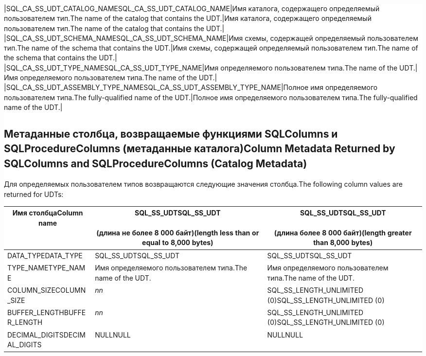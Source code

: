 |<span data-ttu-id="59de1-253">SQL_CA_SS_UDT_CATALOG_NAME</span><span class="sxs-lookup"><span data-stu-id="59de1-253">SQL_CA_SS_UDT_CATALOG_NAME</span></span>|<span data-ttu-id="59de1-254">Имя каталога, содержащего определяемый пользователем тип.</span><span class="sxs-lookup"><span data-stu-id="59de1-254">The name of the catalog that contains the UDT.</span></span>|<span data-ttu-id="59de1-255">Имя каталога, содержащего определяемый пользователем тип.</span><span class="sxs-lookup"><span data-stu-id="59de1-255">The name of the catalog that contains the UDT.</span></span>|  
|<span data-ttu-id="59de1-256">SQL_CA_SS_UDT_SCHEMA_NAME</span><span class="sxs-lookup"><span data-stu-id="59de1-256">SQL_CA_SS_UDT_SCHEMA_NAME</span></span>|<span data-ttu-id="59de1-257">Имя схемы, содержащей определяемый пользователем тип.</span><span class="sxs-lookup"><span data-stu-id="59de1-257">The name of the schema that contains the UDT.</span></span>|<span data-ttu-id="59de1-258">Имя схемы, содержащей определяемый пользователем тип.</span><span class="sxs-lookup"><span data-stu-id="59de1-258">The name of the schema that contains the UDT.</span></span>|  
|<span data-ttu-id="59de1-259">SQL_CA_SS_UDT_TYPE_NAME</span><span class="sxs-lookup"><span data-stu-id="59de1-259">SQL_CA_SS_UDT_TYPE_NAME</span></span>|<span data-ttu-id="59de1-260">Имя определяемого пользователем типа.</span><span class="sxs-lookup"><span data-stu-id="59de1-260">The name of the UDT.</span></span>|<span data-ttu-id="59de1-261">Имя определяемого пользователем типа.</span><span class="sxs-lookup"><span data-stu-id="59de1-261">The name of the UDT.</span></span>|  
|<span data-ttu-id="59de1-262">SQL_CA_SS_UDT_ASSEMBLY_TYPE_NAME</span><span class="sxs-lookup"><span data-stu-id="59de1-262">SQL_CA_SS_UDT_ASSEMBLY_TYPE_NAME</span></span>|<span data-ttu-id="59de1-263">Полное имя определяемого пользователем типа.</span><span class="sxs-lookup"><span data-stu-id="59de1-263">The fully-qualified name of the UDT.</span></span>|<span data-ttu-id="59de1-264">Полное имя определяемого пользователем типа.</span><span class="sxs-lookup"><span data-stu-id="59de1-264">The fully-qualified name of the UDT.</span></span>|  
  
## <a name="column-metadata-returned-by-sqlcolumns-and-sqlprocedurecolumns-catalog-metadata"></a><span data-ttu-id="59de1-265">Метаданные столбца, возвращаемые функциями SQLColumns и SQLProcedureColumns (метаданные каталога)</span><span class="sxs-lookup"><span data-stu-id="59de1-265">Column Metadata Returned by SQLColumns and SQLProcedureColumns (Catalog Metadata)</span></span>  
 <span data-ttu-id="59de1-266">Для определяемых пользователем типов возвращаются следующие значения столбца.</span><span class="sxs-lookup"><span data-stu-id="59de1-266">The following column values are returned for UDTs:</span></span>  
  
|<span data-ttu-id="59de1-267">Имя столбца</span><span class="sxs-lookup"><span data-stu-id="59de1-267">Column name</span></span>|<span data-ttu-id="59de1-268">SQL_SS_UDT</span><span class="sxs-lookup"><span data-stu-id="59de1-268">SQL_SS_UDT</span></span><br /><br /> <span data-ttu-id="59de1-269">(длина не более 8 000 байт)</span><span class="sxs-lookup"><span data-stu-id="59de1-269">(length less than or equal to 8,000 bytes)</span></span>|<span data-ttu-id="59de1-270">SQL_SS_UDT</span><span class="sxs-lookup"><span data-stu-id="59de1-270">SQL_SS_UDT</span></span><br /><br /> <span data-ttu-id="59de1-271">(длина более 8 000 байт)</span><span class="sxs-lookup"><span data-stu-id="59de1-271">(length greater than 8,000 bytes)</span></span>|  
|-----------------|-------------------------------------------------------------------|----------------------------------------------------------|  
|<span data-ttu-id="59de1-272">DATA_TYPE</span><span class="sxs-lookup"><span data-stu-id="59de1-272">DATA_TYPE</span></span>|<span data-ttu-id="59de1-273">SQL_SS_UDT</span><span class="sxs-lookup"><span data-stu-id="59de1-273">SQL_SS_UDT</span></span>|<span data-ttu-id="59de1-274">SQL_SS_UDT</span><span class="sxs-lookup"><span data-stu-id="59de1-274">SQL_SS_UDT</span></span>|  
|<span data-ttu-id="59de1-275">TYPE_NAME</span><span class="sxs-lookup"><span data-stu-id="59de1-275">TYPE_NAME</span></span>|<span data-ttu-id="59de1-276">Имя определяемого пользователем типа.</span><span class="sxs-lookup"><span data-stu-id="59de1-276">The name of the UDT.</span></span>|<span data-ttu-id="59de1-277">Имя определяемого пользователем типа.</span><span class="sxs-lookup"><span data-stu-id="59de1-277">The name of the UDT.</span></span>|  
|<span data-ttu-id="59de1-278">COLUMN_SIZE</span><span class="sxs-lookup"><span data-stu-id="59de1-278">COLUMN_SIZE</span></span>|<span data-ttu-id="59de1-279">*n*</span><span class="sxs-lookup"><span data-stu-id="59de1-279">*n*</span></span>|<span data-ttu-id="59de1-280">SQL_SS_LENGTH_UNLIMITED (0)</span><span class="sxs-lookup"><span data-stu-id="59de1-280">SQL_SS_LENGTH_UNLIMITED (0)</span></span>|  
|<span data-ttu-id="59de1-281">BUFFER_LENGTH</span><span class="sxs-lookup"><span data-stu-id="59de1-281">BUFFER_LENGTH</span></span>|<span data-ttu-id="59de1-282">*n*</span><span class="sxs-lookup"><span data-stu-id="59de1-282">*n*</span></span>|<span data-ttu-id="59de1-283">SQL_SS_LENGTH_UNLIMITED (0)</span><span class="sxs-lookup"><span data-stu-id="59de1-283">SQL_SS_LENGTH_UNLIMITED (0)</span></span>|  
|<span data-ttu-id="59de1-284">DECIMAL_DIGITS</span><span class="sxs-lookup"><span data-stu-id="59de1-284">DECIMAL_DIGITS</span></span>|<span data-ttu-id="59de1-285">NULL</span><span class="sxs-lookup"><span data-stu-id="59de1-285">NULL</span></span>|<span data-ttu-id="59de1-286">NULL</span><span class="sxs-lookup"><span data-stu-id="59de1-286">NULL</span></span>|  